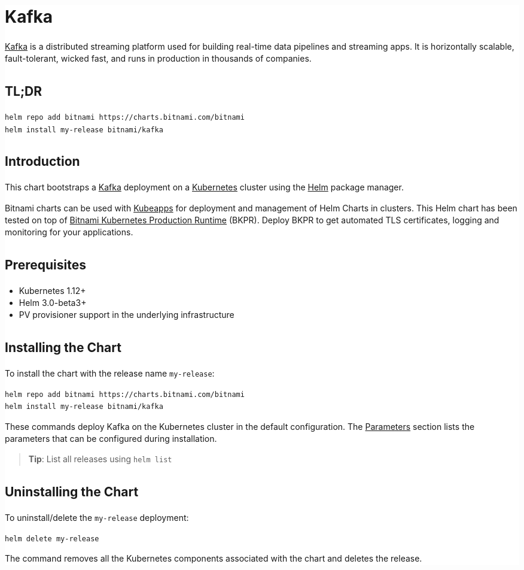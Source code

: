 # Kafka

[Kafka](https://www.kafka.org/) is a distributed streaming platform used for building real-time data pipelines and streaming apps. It is horizontally scalable, fault-tolerant, wicked fast, and runs in production in thousands of companies.

## TL;DR

```console
helm repo add bitnami https://charts.bitnami.com/bitnami
helm install my-release bitnami/kafka
```

## Introduction

This chart bootstraps a [Kafka](https://github.com/bitnami/bitnami-docker-kafka) deployment on a [Kubernetes](http://kubernetes.io) cluster using the [Helm](https://helm.sh) package manager.

Bitnami charts can be used with [Kubeapps](https://kubeapps.com/) for deployment and management of Helm Charts in clusters. This Helm chart has been tested on top of [Bitnami Kubernetes Production Runtime](https://kubeprod.io/) (BKPR). Deploy BKPR to get automated TLS certificates, logging and monitoring for your applications.

## Prerequisites

- Kubernetes 1.12+
- Helm 3.0-beta3+
- PV provisioner support in the underlying infrastructure

## Installing the Chart

To install the chart with the release name `my-release`:

```console
helm repo add bitnami https://charts.bitnami.com/bitnami
helm install my-release bitnami/kafka
```

These commands deploy Kafka on the Kubernetes cluster in the default configuration. The [Parameters](#parameters) section lists the parameters that can be configured during installation.

> **Tip**: List all releases using `helm list`

## Uninstalling the Chart

To uninstall/delete the `my-release` deployment:

```console
helm delete my-release
```

The command removes all the Kubernetes components associated with the chart and deletes the release.
